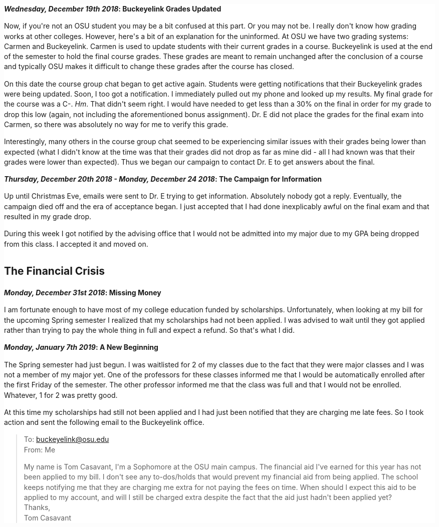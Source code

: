 __*Wednesday, December 19th 2018*: Buckeyelink Grades Updated__

  Now, if you're not an OSU student you may be a bit confused at this part. Or you may not be. I really don't know how grading works at other colleges. However, here's a bit of an explanation for the uninformed. At OSU we have two grading systems: Carmen and Buckeyelink. Carmen is used to update students with their current grades in a course. Buckeyelink is used at the end of the semester to hold the final course grades. These grades are meant to remain unchanged after the conclusion of a course and typically OSU makes it difficult to change these grades after the course has closed.

  On this date the course group chat began to get active again. Students were getting notifications that their Buckeyelink grades were being updated. Soon, I too got a notification. I immediately pulled out my phone and looked up my results. My final grade for the course was a C-. *Hm*. That didn't seem right. I would have needed to get less than a 30% on the final in order for my grade to drop this low (again, not including the aforementioned bonus assignment). Dr. E did not place the grades for the final exam into Carmen, so there was absolutely no way for me to verify this grade.

  Interestingly, many others in the course group chat seemed to be experiencing similar issues with their grades being lower than expected (what I didn't know at the time was that their grades did not drop as far as mine did - all I had known was that their grades were lower than expected). Thus we began our campaign to contact Dr. E to get answers about the final.

__*Thursday, December 20th 2018 - Monday, December 24 2018*: The Campaign for Information__

  Up until Christmas Eve, emails were sent to Dr. E trying to get information. Absolutely nobody got a reply. Eventually, the campaign died off and the era of acceptance began. I just accepted that I had done inexplicably awful on the final exam and that resulted in my grade drop.

  During this week I got notified by the advising office that I would not be admitted into my major due to my GPA being dropped from this class. I accepted it and moved on.

## The Financial Crisis
__*Monday, December 31st 2018*: Missing Money__

  I am fortunate enough to have most of my college education funded by scholarships. Unfortunately, when looking at my bill for the upcoming Spring semester I realized that my scholarships had not been applied. I was advised to wait until they got applied rather than trying to pay the whole thing in full and expect a refund. So that's what I did.

__*Monday, January 7th 2019*: A New Beginning__

  The Spring semester had just begun. I was waitlisted for 2 of my classes due to the fact that they were major classes and I was not a member of my major yet. One of the professors for these classes informed me that I would be automatically enrolled after the first Friday of the semester. The other professor informed me that the class was full and that I would not be enrolled. Whatever, 1 for 2 was pretty good.

  At this time my scholarships had still not been applied and I had just been notified that they are charging me late fees. So I took action and sent the following email to the Buckeyelink office.

  >To: buckeyelink@osu.edu  
  >From: Me  
  >
  > My name is Tom Casavant, I'm a Sophomore at the OSU main campus.
  The financial aid I've earned for this year has not been applied to my bill.
  I don't see any to-dos/holds that would prevent my financial aid from being applied.
  The school keeps notifying me that they are charging me extra for not paying the fees on time.
  When should I expect this aid to be applied to my account, and will I still be charged extra despite the fact that the aid just hadn't been applied yet?  
  Thanks,  
  Tom Casavant
